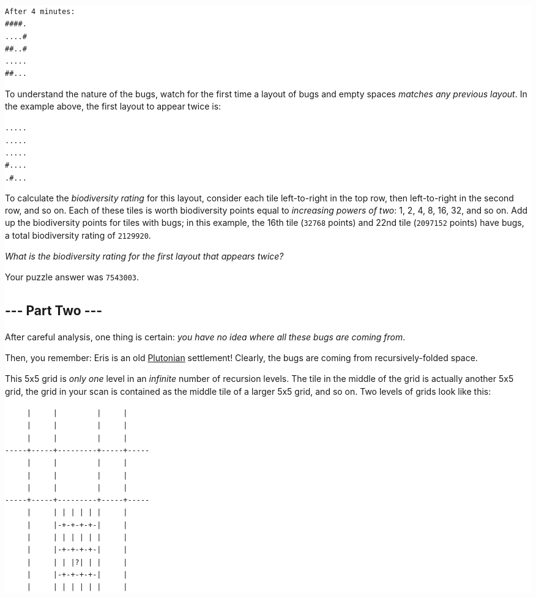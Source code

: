     After 4 minutes:
    ####.
    ....#
    ##..#
    .....
    ##...

To understand the nature of the bugs, watch for the first time a layout
of bugs and empty spaces *matches any previous layout*. In the example
above, the first layout to appear twice is:

    .....
    .....
    .....
    #....
    .#...

To calculate the *biodiversity rating* for this layout, consider each
tile left-to-right in the top row, then left-to-right in the second row,
and so on. Each of these tiles is worth biodiversity points equal to
*increasing powers of two*: 1, 2, 4, 8, 16, 32, and so on. Add up the
biodiversity points for tiles with bugs; in this example, the 16th tile
(`32768` points) and 22nd tile (`2097152` points) have bugs, a total
biodiversity rating of `2129920`.

*What is the biodiversity rating for the first layout that appears
twice?*

Your puzzle answer was `7543003`.

--- Part Two ---
----------------

After careful analysis, one thing is certain: *you have no idea where
all these bugs are coming from*.

Then, you remember: Eris is an old [Plutonian] settlement! Clearly,
the bugs are coming from recursively-folded space.

This 5x5 grid is *only one* level in an *infinite* number of recursion
levels. The tile in the middle of the grid is actually another 5x5 grid,
the grid in your scan is contained as the middle tile of a larger 5x5
grid, and so on. Two levels of grids look like this:

         |     |         |     |     
         |     |         |     |     
         |     |         |     |     
    -----+-----+---------+-----+-----
         |     |         |     |     
         |     |         |     |     
         |     |         |     |     
    -----+-----+---------+-----+-----
         |     | | | | | |     |     
         |     |-+-+-+-+-|     |     
         |     | | | | | |     |     
         |     |-+-+-+-+-|     |     
         |     | | |?| | |     |     
         |     |-+-+-+-+-|     |     
         |     | | | | | |     |     

  [Eris]: https://en.wikipedia.org/wiki/Eris_(dwarf_planet)
  [bugs]: https://www.nationalgeographic.org/thisday/sep9/worlds-first-computer-bug/
  [Plutonian]: 20